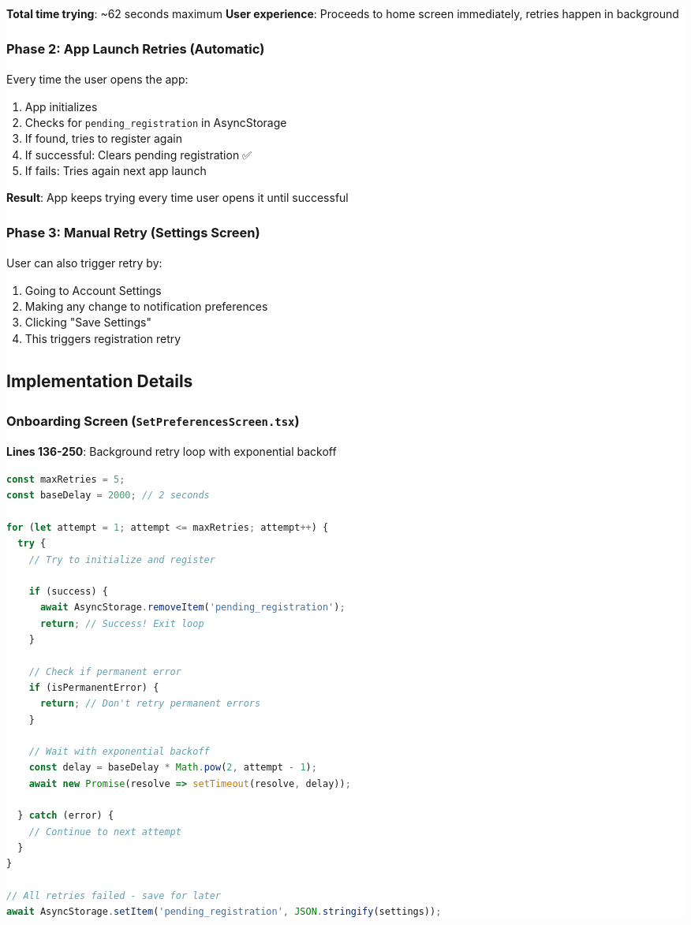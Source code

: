 **Total time trying**: ~62 seconds maximum
**User experience**: Proceeds to home screen immediately, retries happen in background

### Phase 2: App Launch Retries (Automatic)
Every time the user opens the app:

1. App initializes
2. Checks for `pending_registration` in AsyncStorage
3. If found, tries to register again
4. If successful: Clears pending registration ✅
5. If fails: Tries again next app launch

**Result**: App keeps trying every time user opens it until successful

### Phase 3: Manual Retry (Settings Screen)
User can also trigger retry by:

1. Going to Account Settings
2. Making any change to notification preferences
3. Clicking "Save Settings"
4. This triggers registration retry

## Implementation Details

### Onboarding Screen (`SetPreferencesScreen.tsx`)

**Lines 136-250**: Background retry loop with exponential backoff

```typescript
const maxRetries = 5;
const baseDelay = 2000; // 2 seconds

for (let attempt = 1; attempt <= maxRetries; attempt++) {
  try {
    // Try to initialize and register
    
    if (success) {
      await AsyncStorage.removeItem('pending_registration');
      return; // Success! Exit loop
    }
    
    // Check if permanent error
    if (isPermanentError) {
      return; // Don't retry permanent errors
    }
    
    // Wait with exponential backoff
    const delay = baseDelay * Math.pow(2, attempt - 1);
    await new Promise(resolve => setTimeout(resolve, delay));
    
  } catch (error) {
    // Continue to next attempt
  }
}

// All retries failed - save for later
await AsyncStorage.setItem('pending_registration', JSON.stringify(settings));
```
